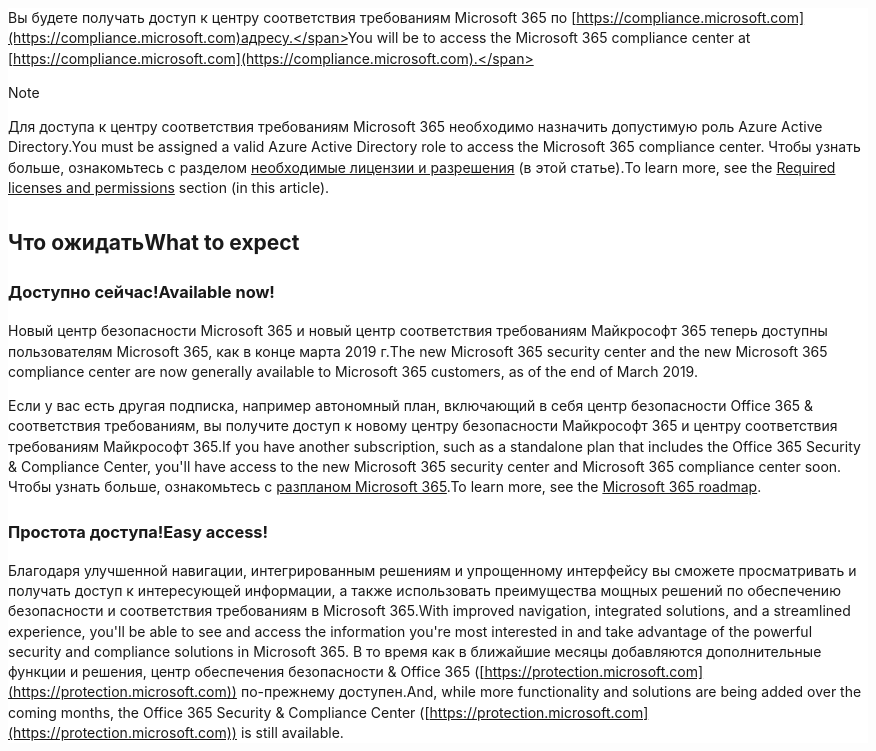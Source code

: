 <span data-ttu-id="1d6cd-124">Вы будете получать доступ к центру соответствия требованиям Microsoft 365 по [https://compliance.microsoft.com](https://compliance.microsoft.com)адресу.</span><span class="sxs-lookup"><span data-stu-id="1d6cd-124">You will be to access the Microsoft 365 compliance center at [https://compliance.microsoft.com](https://compliance.microsoft.com).</span></span>  

> [!NOTE]
> <span data-ttu-id="1d6cd-125">Для доступа к центру соответствия требованиям Microsoft 365 необходимо назначить допустимую роль Azure Active Directory.</span><span class="sxs-lookup"><span data-stu-id="1d6cd-125">You must be assigned a valid Azure Active Directory role to access the Microsoft 365 compliance center.</span></span> <span data-ttu-id="1d6cd-126">Чтобы узнать больше, ознакомьтесь с разделом [необходимые лицензии и разрешения](#required-licenses-and-permissions) (в этой статье).</span><span class="sxs-lookup"><span data-stu-id="1d6cd-126">To learn more, see the [Required licenses and permissions](#required-licenses-and-permissions) section (in this article).</span></span>

## <a name="what-to-expect"></a><span data-ttu-id="1d6cd-127">Что ожидать</span><span class="sxs-lookup"><span data-stu-id="1d6cd-127">What to expect</span></span>

### <a name="available-now"></a><span data-ttu-id="1d6cd-128">Доступно сейчас!</span><span class="sxs-lookup"><span data-stu-id="1d6cd-128">Available now!</span></span>

<span data-ttu-id="1d6cd-129">Новый центр безопасности Microsoft 365 и новый центр соответствия требованиям Майкрософт 365 теперь доступны пользователям Microsoft 365, как в конце марта 2019 г.</span><span class="sxs-lookup"><span data-stu-id="1d6cd-129">The new Microsoft 365 security center and the new Microsoft 365 compliance center are now generally available to Microsoft 365 customers, as of the end of March 2019.</span></span> 

<span data-ttu-id="1d6cd-130">Если у вас есть другая подписка, например автономный план, включающий в себя центр безопасности Office 365 & соответствия требованиям, вы получите доступ к новому центру безопасности Майкрософт 365 и центру соответствия требованиям Майкрософт 365.</span><span class="sxs-lookup"><span data-stu-id="1d6cd-130">If you have another subscription, such as a standalone plan that includes the Office 365 Security & Compliance Center, you'll have access to the new Microsoft 365 security center and Microsoft 365 compliance center soon.</span></span> <span data-ttu-id="1d6cd-131">Чтобы узнать больше, ознакомьтесь с [разпланом Microsoft 365](https://www.microsoft.com/microsoft-365/roadmap).</span><span class="sxs-lookup"><span data-stu-id="1d6cd-131">To learn more, see the [Microsoft 365 roadmap](https://www.microsoft.com/microsoft-365/roadmap).</span></span>

### <a name="easy-access"></a><span data-ttu-id="1d6cd-132">Простота доступа!</span><span class="sxs-lookup"><span data-stu-id="1d6cd-132">Easy access!</span></span>

<span data-ttu-id="1d6cd-133">Благодаря улучшенной навигации, интегрированным решениям и упрощенному интерфейсу вы сможете просматривать и получать доступ к интересующей информации, а также использовать преимущества мощных решений по обеспечению безопасности и соответствия требованиям в Microsoft 365.</span><span class="sxs-lookup"><span data-stu-id="1d6cd-133">With improved navigation, integrated solutions, and a streamlined experience, you'll be able to see and access the information you're most interested in and take advantage of the powerful security and compliance solutions in Microsoft 365.</span></span> <span data-ttu-id="1d6cd-134">В то время как в ближайшие месяцы добавляются дополнительные функции и решения, центр обеспечения безопасности & Office 365 ([https://protection.microsoft.com](https://protection.microsoft.com)) по-прежнему доступен.</span><span class="sxs-lookup"><span data-stu-id="1d6cd-134">And, while more functionality and solutions are being added over the coming months, the Office 365 Security & Compliance Center ([https://protection.microsoft.com](https://protection.microsoft.com)) is still available.</span></span>
